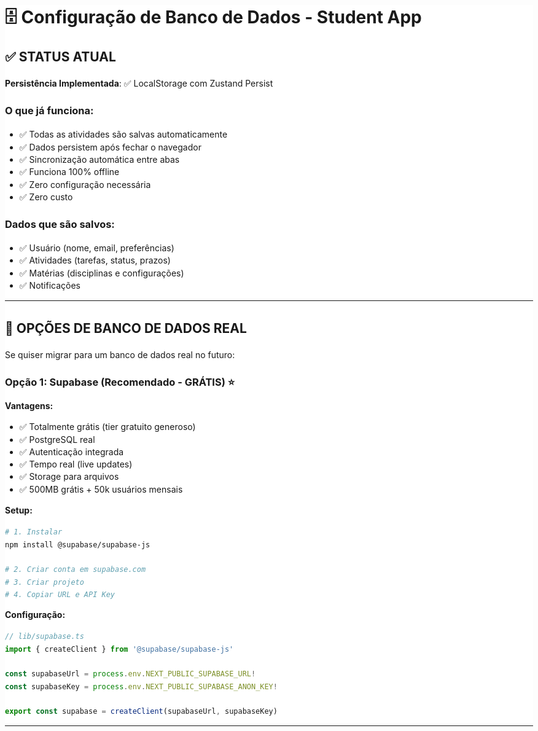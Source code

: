 # 🗄️ Configuração de Banco de Dados - Student App

## ✅ STATUS ATUAL

**Persistência Implementada**: ✅ LocalStorage com Zustand Persist

### O que já funciona:
- ✅ Todas as atividades são salvas automaticamente
- ✅ Dados persistem após fechar o navegador
- ✅ Sincronização automática entre abas
- ✅ Funciona 100% offline
- ✅ Zero configuração necessária
- ✅ Zero custo

### Dados que são salvos:
- ✅ Usuário (nome, email, preferências)
- ✅ Atividades (tarefas, status, prazos)
- ✅ Matérias (disciplinas e configurações)
- ✅ Notificações

---

## 🚀 OPÇÕES DE BANCO DE DADOS REAL

Se quiser migrar para um banco de dados real no futuro:

### **Opção 1: Supabase** (Recomendado - GRÁTIS) ⭐

**Vantagens:**
- ✅ Totalmente grátis (tier gratuito generoso)
- ✅ PostgreSQL real
- ✅ Autenticação integrada
- ✅ Tempo real (live updates)
- ✅ Storage para arquivos
- ✅ 500MB grátis + 50k usuários mensais

**Setup:**
```bash
# 1. Instalar
npm install @supabase/supabase-js

# 2. Criar conta em supabase.com
# 3. Criar projeto
# 4. Copiar URL e API Key
```

**Configuração:**
```typescript
// lib/supabase.ts
import { createClient } from '@supabase/supabase-js'

const supabaseUrl = process.env.NEXT_PUBLIC_SUPABASE_URL!
const supabaseKey = process.env.NEXT_PUBLIC_SUPABASE_ANON_KEY!

export const supabase = createClient(supabaseUrl, supabaseKey)
```

---